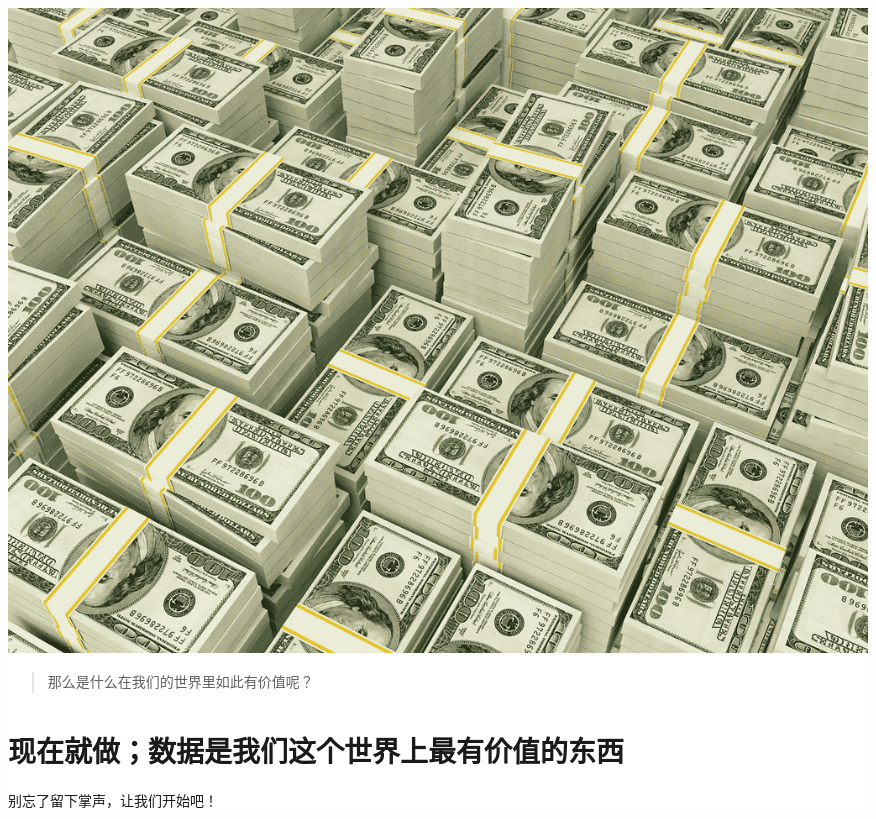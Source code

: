 ![](img/e5712746949e5cdb93c6de1a3da5f595.png)

> 那么是什么在我们的世界里如此有价值呢？

# 现在就做；数据是我们这个世界上最有价值的东西

别忘了留下掌声，让我们开始吧！

